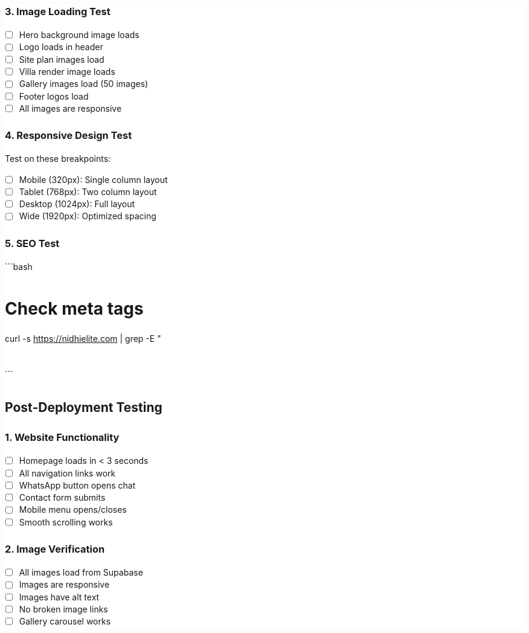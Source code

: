 ### 3. Image Loading Test
- [ ] Hero background image loads
- [ ] Logo loads in header
- [ ] Site plan images load
- [ ] Villa render image loads
- [ ] Gallery images load (50 images)
- [ ] Footer logos load
- [ ] All images are responsive

### 4. Responsive Design Test
Test on these breakpoints:
- [ ] Mobile (320px): Single column layout
- [ ] Tablet (768px): Two column layout
- [ ] Desktop (1024px): Full layout
- [ ] Wide (1920px): Optimized spacing

### 5. SEO Test
\`\`\`bash
# Check meta tags
curl -s https://nidhielite.com | grep -E "<title>|<meta name=\"description\""

# Expected:
# <title>Nidhi Elite - Luxury Plots & Villas in Hosur</title>
# <meta name="description" content="...">
\`\`\`

## Post-Deployment Testing

### 1. Website Functionality
- [ ] Homepage loads in < 3 seconds
- [ ] All navigation links work
- [ ] WhatsApp button opens chat
- [ ] Contact form submits
- [ ] Mobile menu opens/closes
- [ ] Smooth scrolling works

### 2. Image Verification
- [ ] All images load from Supabase
- [ ] Images are responsive
- [ ] Images have alt text
- [ ] No broken image links
- [ ] Gallery carousel works
